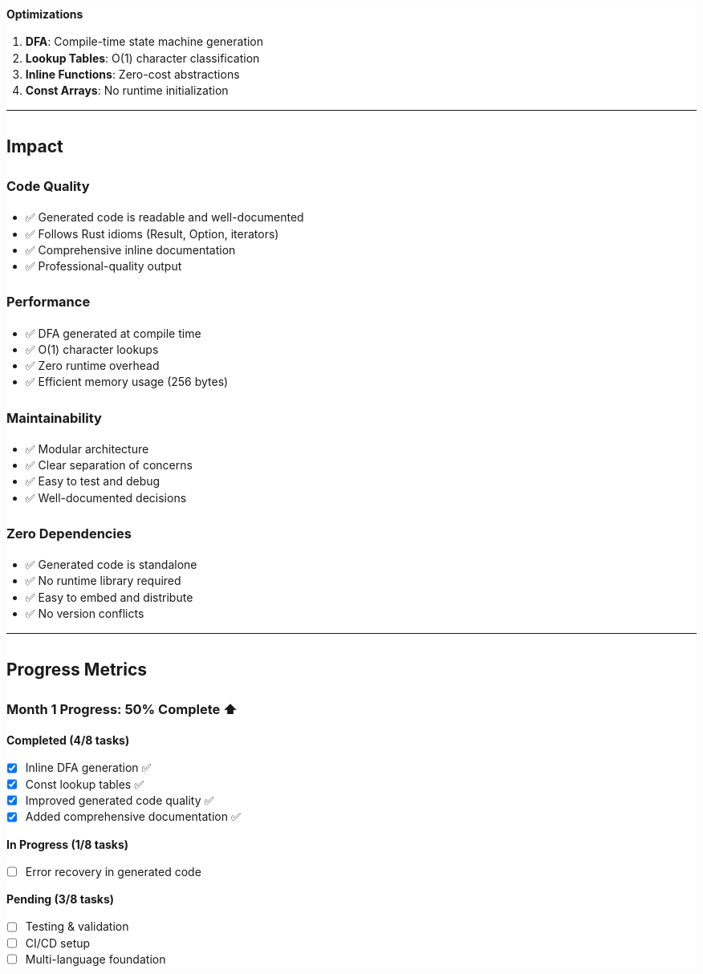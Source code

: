 **Optimizations**
1. **DFA**: Compile-time state machine generation
2. **Lookup Tables**: O(1) character classification
3. **Inline Functions**: Zero-cost abstractions
4. **Const Arrays**: No runtime initialization

---

## Impact

### Code Quality
- ✅ Generated code is readable and well-documented
- ✅ Follows Rust idioms (Result, Option, iterators)
- ✅ Comprehensive inline documentation
- ✅ Professional-quality output

### Performance
- ✅ DFA generated at compile time
- ✅ O(1) character lookups
- ✅ Zero runtime overhead
- ✅ Efficient memory usage (256 bytes)

### Maintainability
- ✅ Modular architecture
- ✅ Clear separation of concerns
- ✅ Easy to test and debug
- ✅ Well-documented decisions

### Zero Dependencies
- ✅ Generated code is standalone
- ✅ No runtime library required
- ✅ Easy to embed and distribute
- ✅ No version conflicts

---

## Progress Metrics

### Month 1 Progress: 50% Complete ⬆️

**Completed (4/8 tasks)**
- [x] Inline DFA generation ✅
- [x] Const lookup tables ✅
- [x] Improved generated code quality ✅
- [x] Added comprehensive documentation ✅

**In Progress (1/8 tasks)**
- [ ] Error recovery in generated code

**Pending (3/8 tasks)**
- [ ] Testing & validation
- [ ] CI/CD setup
- [ ] Multi-language foundation
